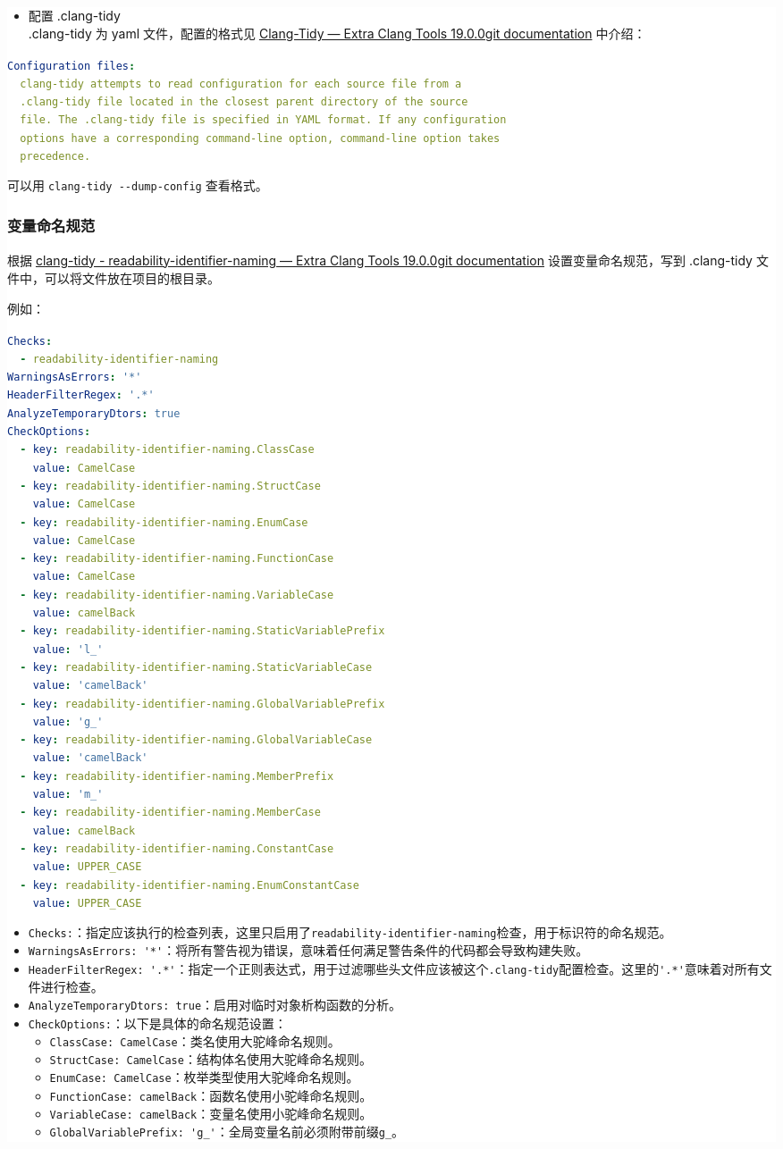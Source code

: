 - 配置 .clang-tidy  
.clang-tidy 为 yaml 文件，配置的格式见 [Clang-Tidy — Extra Clang Tools 19.0.0git documentation](https://clang.llvm.org/extra/clang-tidy/#using-clang-tidy) 中介绍：  
```yaml  
Configuration files:  
  clang-tidy attempts to read configuration for each source file from a  
  .clang-tidy file located in the closest parent directory of the source  
  file. The .clang-tidy file is specified in YAML format. If any configuration  
  options have a corresponding command-line option, command-line option takes  
  precedence.  
```  
  
可以用 `clang-tidy --dump-config` 查看格式。  
  
### 变量命名规范  
根据 [clang-tidy - readability-identifier-naming — Extra Clang Tools 19.0.0git documentation](https://clang.llvm.org/extra/clang-tidy/checks/readability/identifier-naming.html) 设置变量命名规范，写到 .clang-tidy 文件中，可以将文件放在项目的根目录。  
  
例如：  
```yaml  
Checks:  
  - readability-identifier-naming  
WarningsAsErrors: '*'  
HeaderFilterRegex: '.*'  
AnalyzeTemporaryDtors: true  
CheckOptions:  
  - key: readability-identifier-naming.ClassCase  
    value: CamelCase  
  - key: readability-identifier-naming.StructCase  
    value: CamelCase  
  - key: readability-identifier-naming.EnumCase  
    value: CamelCase  
  - key: readability-identifier-naming.FunctionCase  
    value: CamelCase  
  - key: readability-identifier-naming.VariableCase  
    value: camelBack  
  - key: readability-identifier-naming.StaticVariablePrefix  
    value: 'l_'  
  - key: readability-identifier-naming.StaticVariableCase  
    value: 'camelBack'  
  - key: readability-identifier-naming.GlobalVariablePrefix  
    value: 'g_'  
  - key: readability-identifier-naming.GlobalVariableCase  
    value: 'camelBack'  
  - key: readability-identifier-naming.MemberPrefix  
    value: 'm_'  
  - key: readability-identifier-naming.MemberCase  
    value: camelBack  
  - key: readability-identifier-naming.ConstantCase  
    value: UPPER_CASE  
  - key: readability-identifier-naming.EnumConstantCase  
    value: UPPER_CASE  
```  
- `Checks:`：指定应该执行的检查列表，这里只启用了`readability-identifier-naming`检查，用于标识符的命名规范。  
- `WarningsAsErrors: '*'`：将所有警告视为错误，意味着任何满足警告条件的代码都会导致构建失败。  
- `HeaderFilterRegex: '.*'`：指定一个正则表达式，用于过滤哪些头文件应该被这个`.clang-tidy`配置检查。这里的`'.*'`意味着对所有文件进行检查。  
- `AnalyzeTemporaryDtors: true`：启用对临时对象析构函数的分析。  
- `CheckOptions:`：以下是具体的命名规范设置：  
  - `ClassCase: CamelCase`：类名使用大驼峰命名规则。  
  - `StructCase: CamelCase`：结构体名使用大驼峰命名规则。  
  - `EnumCase: CamelCase`：枚举类型使用大驼峰命名规则。  
  - `FunctionCase: camelBack`：函数名使用小驼峰命名规则。  
  - `VariableCase: camelBack`：变量名使用小驼峰命名规则。  
  - `GlobalVariablePrefix: 'g_'`：全局变量名前必须附带前缀`g_`。  